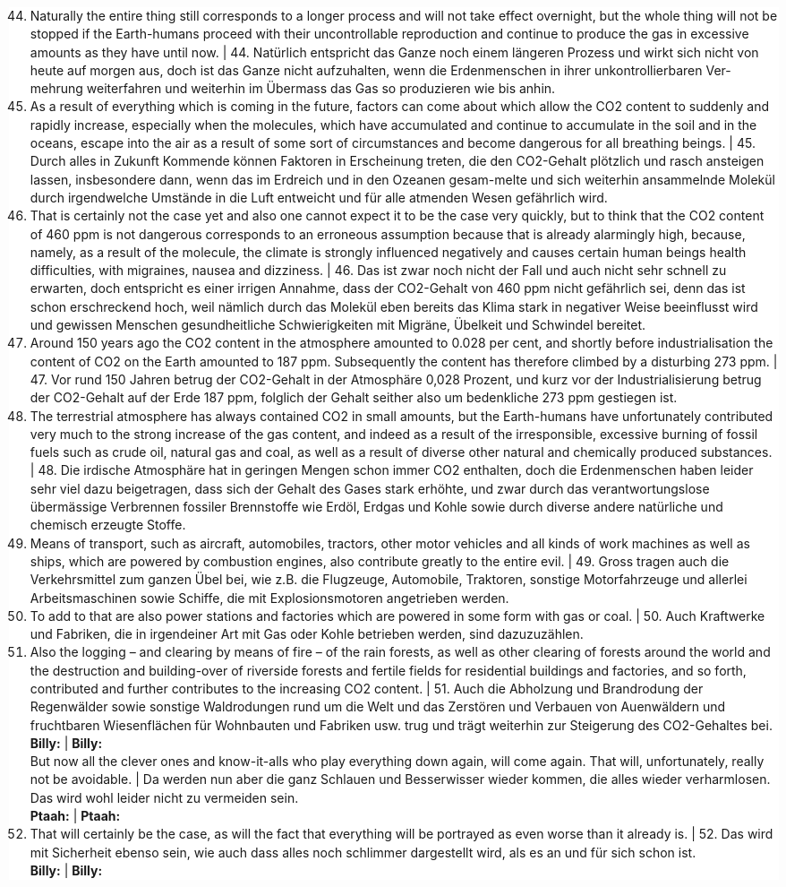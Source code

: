 44. Naturally the entire thing still corresponds to a longer process and will not take effect overnight, but the whole thing will not be stopped if the Earth-humans proceed with their uncontrollable reproduction and continue to produce the gas in excessive amounts as they have until now.  | 44. Natürlich entspricht das Ganze noch einem längeren Prozess und wirkt sich nicht von heute auf morgen aus, doch ist das Ganze nicht aufzuhalten, wenn die Erdenmenschen in ihrer unkontrollierbaren Ver-mehrung weiterfahren und weiterhin im Übermass das Gas so produzieren wie bis anhin.   
45. As a result of everything which is coming in the future, factors can come about which allow the CO2 content to suddenly and rapidly increase, especially when the molecules, which have accumulated and continue to accumulate in the soil and in the oceans, escape into the air as a result of some sort of circumstances and become dangerous for all breathing beings.  | 45. Durch alles in Zukunft Kommende können Faktoren in Erscheinung treten, die den CO2-Gehalt plötzlich und rasch ansteigen lassen, insbesondere dann, wenn das im Erdreich und in den Ozeanen gesam-melte und sich weiterhin ansammelnde Molekül durch irgendwelche Umstände in die Luft entweicht und für alle atmenden Wesen gefährlich wird.   
46. That is certainly not the case yet and also one cannot expect it to be the case very quickly, but to think that the CO2 content of 460 ppm is not dangerous corresponds to an erroneous assumption because that is already alarmingly high, because, namely, as a result of the molecule, the climate is strongly influenced negatively and causes certain human beings health difficulties, with migraines, nausea and dizziness.  | 46. Das ist zwar noch nicht der Fall und auch nicht sehr schnell zu erwarten, doch entspricht es einer irrigen Annahme, dass der CO2-Gehalt von 460 ppm nicht gefährlich sei, denn das ist schon erschreckend hoch, weil nämlich durch das Molekül eben bereits das Klima stark in negativer Weise beeinflusst wird und gewissen Menschen gesundheitliche Schwierigkeiten mit Migräne, Übelkeit und Schwindel bereitet.   
47. Around 150 years ago the CO2 content in the atmosphere amounted to 0.028 per cent, and shortly before industrialisation the content of CO2 on the Earth amounted to 187 ppm. Subsequently the content has therefore climbed by a disturbing 273 ppm.  | 47. Vor rund 150 Jahren betrug der CO2-Gehalt in der Atmosphäre 0,028 Prozent, und kurz vor der Industrialisierung betrug der CO2-Gehalt auf der Erde 187 ppm, folglich der Gehalt seither also um bedenkliche 273 ppm gestiegen ist.   
48. The terrestrial atmosphere has always contained CO2 in small amounts, but the Earth-humans have unfortunately contributed very much to the strong increase of the gas content, and indeed as a result of the irresponsible, excessive burning of fossil fuels such as crude oil, natural gas and coal, as well as a result of diverse other natural and chemically produced substances.  | 48. Die irdische Atmosphäre hat in geringen Mengen schon immer CO2 enthalten, doch die Erdenmenschen haben leider sehr viel dazu beigetragen, dass sich der Gehalt des Gases stark erhöhte, und zwar durch das verantwortungslose übermässige Verbrennen fossiler Brennstoffe wie Erdöl, Erdgas und Kohle sowie durch diverse andere natürliche und chemisch erzeugte Stoffe.   
49. Means of transport, such as aircraft, automobiles, tractors, other motor vehicles and all kinds of work machines as well as ships, which are powered by combustion engines, also contribute greatly to the entire evil.  | 49. Gross tragen auch die Verkehrsmittel zum ganzen Übel bei, wie z.B. die Flugzeuge, Automobile, Traktoren, sonstige Motorfahrzeuge und allerlei Arbeitsmaschinen sowie Schiffe, die mit Explosionsmotoren angetrieben werden.   
50. To add to that are also power stations and factories which are powered in some form with gas or coal.  | 50. Auch Kraftwerke und Fabriken, die in irgendeiner Art mit Gas oder Kohle betrieben werden, sind dazuzuzählen.   
51. Also the logging – and clearing by means of fire – of the rain forests, as well as other clearing of forests around the world and the destruction and building-over of riverside forests and fertile fields for residential buildings and factories, and so forth, contributed and further contributes to the increasing CO2 content.  | 51. Auch die Abholzung und Brandrodung der Regenwälder sowie sonstige Waldrodungen rund um die Welt und das Zerstören und Verbauen von Auenwäldern und fruchtbaren Wiesenflächen für Wohnbauten und Fabriken usw. trug und trägt weiterhin zur Steigerung des CO2-Gehaltes bei.   
**Billy:** | **Billy:**  
But now all the clever ones and know-it-alls who play everything down again, will come again. That will, unfortunately, really not be avoidable.  | Da werden nun aber die ganz Schlauen und Besserwisser wieder kommen, die alles wieder verharmlosen. Das wird wohl leider nicht zu vermeiden sein.   
**Ptaah:** | **Ptaah:**  
52. That will certainly be the case, as will the fact that everything will be portrayed as even worse than it already is.  | 52. Das wird mit Sicherheit ebenso sein, wie auch dass alles noch schlimmer dargestellt wird, als es an und für sich schon ist.   
**Billy:** | **Billy:**  